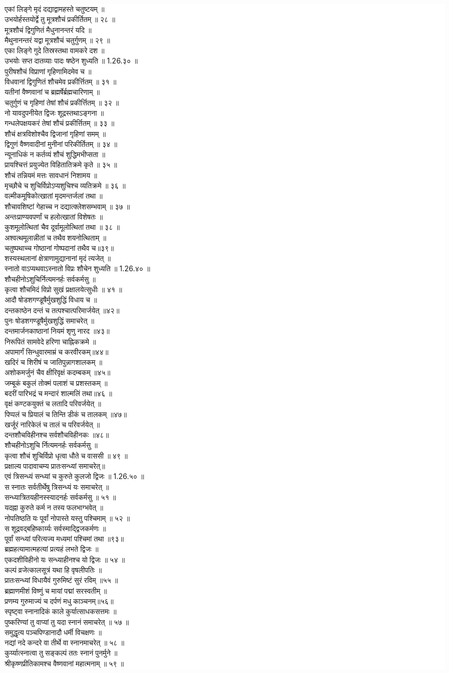 एकां लिङ्गे मृदं दद्याद्वामहस्ते चतुष्टयम् ॥  
उभयोर्हस्तयोर्द्वे तु मूत्रशौचं प्रकीर्तितम् ॥ २८ ॥  
मूत्रशौचं द्विगुणितं मैधुनानन्तरं यदि ॥  
मैथुनानन्तरं यद्वा मूत्रशौचं चतुर्गुणम् ॥ २९ ॥  
एका लिङ्गे गुदे तिस्रस्तथा वामकरे दश ॥  
उभयोः सप्त दातव्याः पादः षष्ठेन शुध्यति ॥ 1.26.३० ॥  
पुरीषशौचं विप्राणां गृहिणामिदमेव च ॥  
विधवानां द्विगुणितं शौचमेव प्रकीर्त्तितम् ॥ ३१ ॥  
यतीनां वैष्णवानां च ब्रह्मर्षेर्ब्रह्मचारिणाम् ॥  
चतुर्गुणं च गृहिणां तेषां शौचं प्रकीर्त्तितम् ॥ ३२ ॥  
नो यावदुपनीयेत द्विजः शूद्रस्तथाऽङ्गना ॥  
गन्धलेपक्षयकरं तेषां शौचं प्रकीर्त्तितम् ॥ ३३ ॥  
शौचं क्षत्रविशोश्चैव द्विजानां गृहिणां समम् ॥  
द्विगुणं वैष्णवादीनां मुनीनां परिकीर्तितम् ॥ ३४ ॥  
न्यूनाधिकं न कर्तव्यं शौचं शुद्धिमभीप्सता ॥  
प्रायश्चित्तं प्रयुज्येत विहितातिक्रमे कृते ॥ ३५ ॥  
शौचं तन्नियमं मत्तः सावधानं निशामय ॥  
मृच्छौचे च शुचिर्विप्रोऽप्यशुचिश्च व्यतिक्रमे ॥ ३६ ॥  
वल्मीकमूषिकोत्खातां मृदमन्तर्जलां तथा ॥  
शौचावशिष्टां गेहाच्च न दद्यात्क्लेशसम्भवाम् ॥ ३७ ॥  
अन्तःप्राण्यवपर्णां च हलोत्खातां विशेषतः ॥  
कुशमूलोत्थितां चैव दूर्वामूलोत्थितां तथा ॥ ३८ ॥  
अश्वत्थमूलान्नीतां च तथैव शयनोत्थिताम् ॥  
चतुष्पथाच्च गोष्ठानां गोष्पदानां तथैव च॥३९॥  
शस्यस्थलानां क्षेत्राणामुद्यानानां मृदं त्यजेत् ॥  
स्नातो वाऽप्यथवाऽस्नातो विप्रः शौचेन शुध्यति ॥ 1.26.४० ॥  
शौचहीनोऽशुचिर्नित्यमनर्हः सर्वकर्मसु ॥  
कृत्वा शौचमिदं विप्रो सुखं प्रक्षालयेत्सुधीः ॥ ४१ ॥  
आदौ षोडशगण्डूषैर्मुखशुद्धिं विधाय च ॥  
दन्तकाष्ठेन दन्तं च तत्पश्चात्परिमार्जयेत् ॥४२॥  
पुनः षोडशगण्डूषैर्मुखशुद्धिं समाचरेत् ॥  
दन्तमार्जनकाष्ठानां नियमं शृणु नारद ॥४३॥  
निरूपितं सामवेदे हरिणा चाह्निकक्रमे ॥  
अपामार्गं सिन्धुवारमाम्रं च करवीरकम्॥४४॥  
खदिरं च शिरीषं च जातिपुन्नागशालकम् ॥  
अशोकमर्जुनं चैव क्षीरिवृक्षं कदम्बकम् ॥४५॥  
जम्बूकं बकुलं तोक्मं पलाशं च प्रशस्तकम् ॥  
बदरीं पारिभद्रं च मन्दारं शाल्मलिं तथा॥४६ ॥  
वृक्षं कण्टकयुक्तं च लतादि परिवर्जयेत् ॥  
पिप्पलं च प्रियालं च तिन्ति डीकं च तालकम् ॥४७॥  
खर्जूरं नारिकेलं च तालं च परिवर्जयेत् ॥  
दन्तशौचविहीनश्च सर्वशौचविहीनकः ॥४८॥  
शौचहीनोऽशुचि र्नित्यमनर्हः सर्वकर्मसु ॥  
कृत्वा शौचं शुचिर्विप्रो धृत्वा धौते च वाससी ॥ ४९ ॥  
प्रक्षाल्य पादावाचम्य प्रातःसन्ध्यां समाचरेत्॥  
एवं त्रिसन्ध्यं सन्ध्यां च कुरुते कुलजो द्विजः ॥ 1.26.५० ॥  
स स्नातः सर्वतीर्थेषु त्रिसन्ध्यं यः समाचरेत् ॥  
सन्ध्यात्रितयहीनस्स्यादनर्हः सर्वकर्मसु ॥ ५१ ॥  
यदह्ना कुरुते कर्म न तस्य फलभाग्भवेत् ॥  
नोपतिष्ठति यः पूर्वां नोपास्ते यस्तु पश्चिमाम् ॥ ५२ ॥  
स शूद्रवद्बहिष्कार्य्यः सर्वस्माद्द्विजकर्मणः ॥  
पूर्वां सन्ध्यां परित्यज्य मध्यमां पश्चिमां तथा ॥९३॥  
ब्रह्महत्यामात्महत्यां प्रत्यहं लभते द्विजः ॥  
एकदशीविहीनो यः सन्ध्याहीनश्च यो द्विजः ॥ ५४ ॥  
कल्पं व्रजेत्कालसूत्रं यथा हि वृषलीपतिः ॥  
प्रातःसन्ध्यां विधायैवं गुरुमिष्टं सुरं रविम् ॥५५ ॥  
ब्रह्माणमीशं विष्णुं च मायां पद्मां सरस्वतीम् ॥  
प्रणम्य गुरुमाज्यं च दर्पणं मधु काञ्चनम्॥५६॥  
स्पृष्ट्वा स्नानादिकं काले कुर्यात्साधकसत्तमः ॥  
पुष्करिण्यां तु वाप्यां तु यदा स्नानं समाचरेत् ॥ ५७ ॥  
समुद्धृत्य पञ्चपिण्डानादौ धर्मी विचक्षणः ॥  
नद्यां नदे कन्दरे वा तीर्थे वा स्नानमाचरेत् ॥ ५८ ॥  
कुर्य्यात्स्नात्वा तु सङ्कल्पं ततः स्नानं पुनर्मुने ॥  
श्रीकृष्णप्रीतिकामश्च वैष्णवानां महात्मनाम् ॥ ५९ ॥  